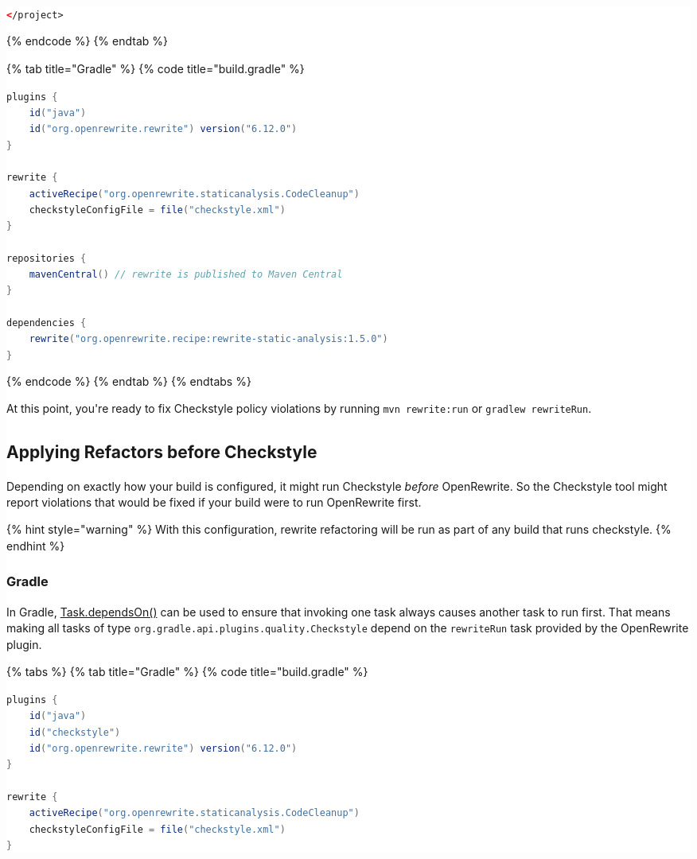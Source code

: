 ```xml
</project>
```
{% endcode %}
{% endtab %}

{% tab title="Gradle" %}
{% code title="build.gradle" %}
```groovy
plugins {
    id("java")
    id("org.openrewrite.rewrite") version("6.12.0")
}

rewrite {
    activeRecipe("org.openrewrite.staticanalysis.CodeCleanup")
    checkstyleConfigFile = file("checkstyle.xml")
}

repositories {
    mavenCentral() // rewrite is published to Maven Central
}

dependencies {
    rewrite("org.openrewrite.recipe:rewrite-static-analysis:1.5.0")
}
```
{% endcode %}
{% endtab %}
{% endtabs %}

At this point, you're ready to fix Checkstyle policy violations by running `mvn rewrite:run` or `gradlew rewriteRun`.

## Applying Refactors before Checkstyle

Depending on exactly how your build is configured, it might run Checkstyle _before_ OpenRewrite. So the Checkstyle tool might report violations that would be fixed if your build were to run OpenRewrite first.

{% hint style="warning" %}
With this configuration, rewrite refactoring will be run as part of any build that runs checkstyle.
{% endhint %}

### Gradle

In Gradle, [Task.dependsOn()](https://docs.gradle.org/current/javadoc/org/gradle/api/Task.html#dependsOn-java.lang.Object...-) can be used to ensure that invoking one task always causes another task to run first. That means making all tasks of type `org.gradle.api.plugins.quality.Checkstyle` depend on the `rewriteRun` task provided by the OpenRewrite plugin.

{% tabs %}
{% tab title="Gradle" %}
{% code title="build.gradle" %}
```groovy
plugins {
    id("java")
    id("checkstyle")
    id("org.openrewrite.rewrite") version("6.12.0")
}

rewrite {
    activeRecipe("org.openrewrite.staticanalysis.CodeCleanup")
    checkstyleConfigFile = file("checkstyle.xml")
}

```